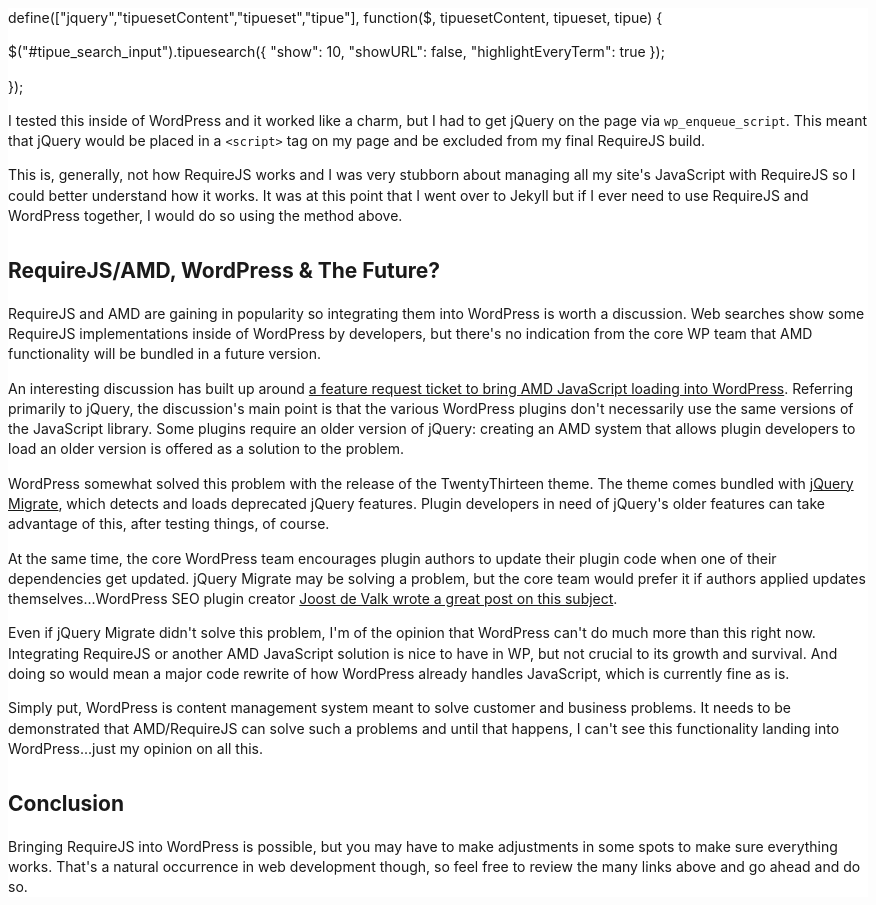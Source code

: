 define(["jquery","tipuesetContent","tipueset","tipue"], function($, tipuesetContent, tipueset, tipue) {

  $("#tipue_search_input").tipuesearch({
    "show": 10,
    "showURL": false,
    "highlightEveryTerm": true
  });

});
</code></pre>

I tested this inside of WordPress and it worked like a charm, but I had to get jQuery on the page via `wp_enqueue_script`. This meant that jQuery would be placed in a `<script>` tag on my page and be excluded from my final RequireJS build.

This is, generally, not how RequireJS works and I was very stubborn about managing all my site's JavaScript with RequireJS so I could better understand how it works. It was at this point that I went over to Jekyll but if I ever need to use RequireJS and WordPress together, I would do so using the method above.

<a name="future-requirejs-amd-wordpress"></a>
## RequireJS/AMD, WordPress &amp; The Future?
RequireJS and AMD are gaining in popularity so integrating them into WordPress is worth a discussion. Web searches show some RequireJS implementations inside of WordPress by developers, but there's no indication from the core WP team that AMD functionality will be bundled in a future version.

An interesting discussion has built up around [a feature request ticket to bring AMD JavaScript loading into WordPress](http://core.trac.wordpress.org/ticket/23285 "Read the feature request to bring AMD into WordPress"). Referring primarily to jQuery, the discussion's main point is that the various WordPress plugins don't necessarily use the same versions of the JavaScript library. Some plugins require an older version of jQuery: creating an AMD system that allows plugin developers to load an older version is offered as a solution to the problem.

WordPress somewhat solved this problem with the release of the TwentyThirteen theme. The theme comes bundled with [jQuery Migrate](https://github.com/jquery/jquery-migrate/ "Go to main the jQuery Migrate page"), which detects and loads deprecated jQuery features. Plugin developers in need of jQuery's older features can take advantage of this, after testing things, of course.

At the same time, the core WordPress team encourages plugin authors to update their plugin code when one of their dependencies get updated. jQuery Migrate may be solving a problem, but the core team would prefer it if authors applied updates themselves...WordPress SEO plugin creator [Joost de Valk wrote a great post on this subject](http://yoast.com/why-we-dont-support-old-wordpress-versions/ "Read 'Why we don’t support old WordPress versions' by Joost de Valk").

Even if jQuery Migrate didn't solve this problem, I'm of the opinion that WordPress can't do much more than this right now. Integrating RequireJS or another AMD JavaScript solution is nice to have in WP, but not crucial to its growth and survival. And doing so would mean a major code rewrite of how WordPress already handles JavaScript, which is currently fine as is.

Simply put, WordPress is content management system meant to solve customer and business problems. It needs to be demonstrated that AMD/RequireJS can solve such a problems and until that happens, I can't see this functionality landing into WordPress...just my opinion on all this.

<a name="conclusion"></a>
## Conclusion
Bringing RequireJS into WordPress is possible, but you may have to make adjustments in some spots to make sure everything works. That's a natural occurrence in web development though, so feel free to review the many links above and go ahead and do so.
